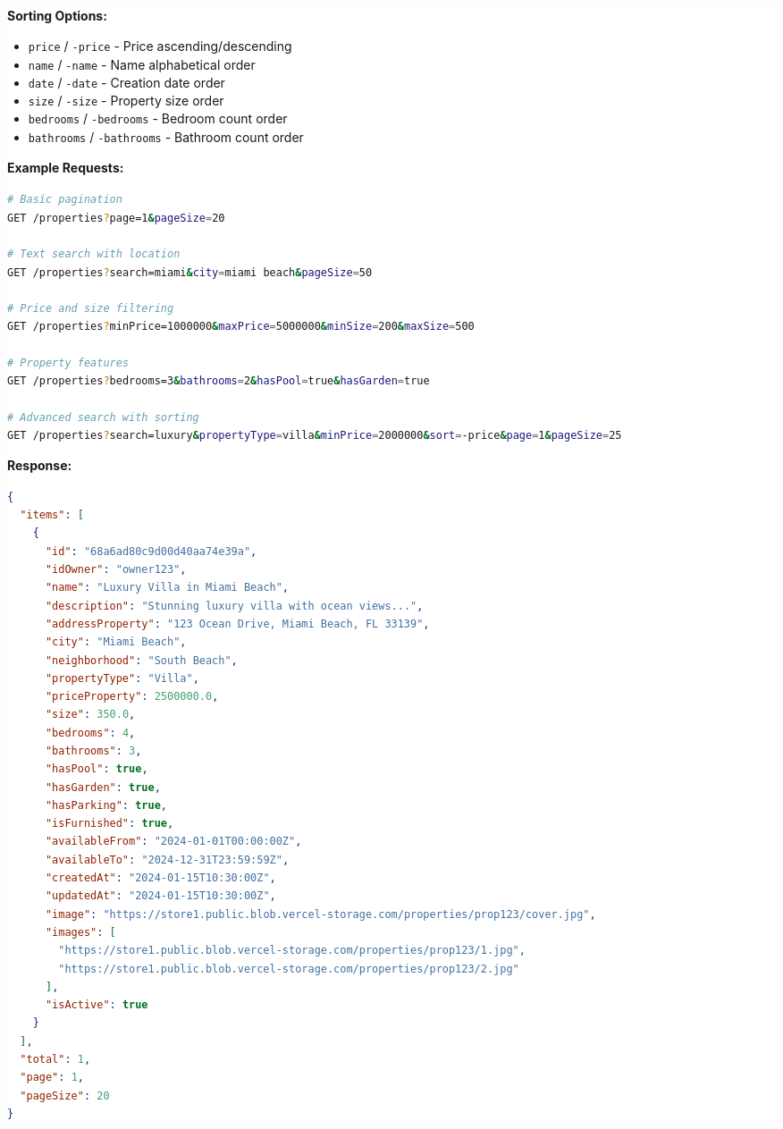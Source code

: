 **Sorting Options:**

- `price` / `-price` - Price ascending/descending
- `name` / `-name` - Name alphabetical order
- `date` / `-date` - Creation date order
- `size` / `-size` - Property size order
- `bedrooms` / `-bedrooms` - Bedroom count order
- `bathrooms` / `-bathrooms` - Bathroom count order

**Example Requests:**

```bash
# Basic pagination
GET /properties?page=1&pageSize=20

# Text search with location
GET /properties?search=miami&city=miami beach&pageSize=50

# Price and size filtering
GET /properties?minPrice=1000000&maxPrice=5000000&minSize=200&maxSize=500

# Property features
GET /properties?bedrooms=3&bathrooms=2&hasPool=true&hasGarden=true

# Advanced search with sorting
GET /properties?search=luxury&propertyType=villa&minPrice=2000000&sort=-price&page=1&pageSize=25
```

**Response:**

```json
{
  "items": [
    {
      "id": "68a6ad80c9d00d40aa74e39a",
      "idOwner": "owner123",
      "name": "Luxury Villa in Miami Beach",
      "description": "Stunning luxury villa with ocean views...",
      "addressProperty": "123 Ocean Drive, Miami Beach, FL 33139",
      "city": "Miami Beach",
      "neighborhood": "South Beach",
      "propertyType": "Villa",
      "priceProperty": 2500000.0,
      "size": 350.0,
      "bedrooms": 4,
      "bathrooms": 3,
      "hasPool": true,
      "hasGarden": true,
      "hasParking": true,
      "isFurnished": true,
      "availableFrom": "2024-01-01T00:00:00Z",
      "availableTo": "2024-12-31T23:59:59Z",
      "createdAt": "2024-01-15T10:30:00Z",
      "updatedAt": "2024-01-15T10:30:00Z",
      "image": "https://store1.public.blob.vercel-storage.com/properties/prop123/cover.jpg",
      "images": [
        "https://store1.public.blob.vercel-storage.com/properties/prop123/1.jpg",
        "https://store1.public.blob.vercel-storage.com/properties/prop123/2.jpg"
      ],
      "isActive": true
    }
  ],
  "total": 1,
  "page": 1,
  "pageSize": 20
}
```